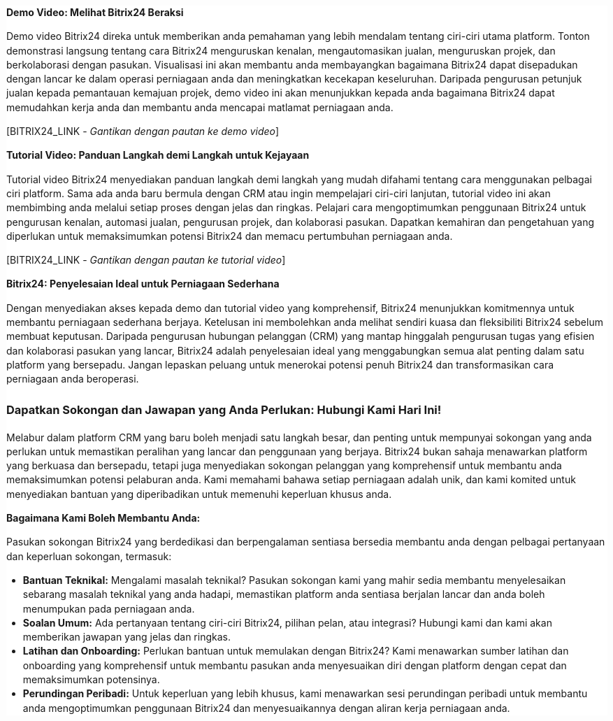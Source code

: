 **Demo Video:  Melihat Bitrix24 Beraksi**

Demo video Bitrix24 direka untuk memberikan anda pemahaman yang lebih mendalam tentang ciri-ciri utama platform.  Tonton demonstrasi langsung tentang cara Bitrix24 menguruskan kenalan, mengautomasikan jualan, menguruskan projek, dan berkolaborasi dengan pasukan.  Visualisasi ini akan membantu anda membayangkan bagaimana Bitrix24 dapat disepadukan dengan lancar ke dalam operasi perniagaan anda dan meningkatkan kecekapan keseluruhan.  Daripada pengurusan petunjuk jualan kepada pemantauan kemajuan projek, demo video ini akan menunjukkan kepada anda bagaimana Bitrix24 dapat memudahkan kerja anda dan membantu anda mencapai matlamat perniagaan anda.

[BITRIX24_LINK - *Gantikan dengan pautan ke demo video*]

**Tutorial Video: Panduan Langkah demi Langkah untuk Kejayaan**

Tutorial video Bitrix24 menyediakan panduan langkah demi langkah yang mudah difahami tentang cara menggunakan pelbagai ciri platform.  Sama ada anda baru bermula dengan CRM atau ingin mempelajari ciri-ciri lanjutan, tutorial video ini akan membimbing anda melalui setiap proses dengan jelas dan ringkas.  Pelajari cara mengoptimumkan penggunaan Bitrix24 untuk pengurusan kenalan, automasi jualan, pengurusan projek, dan kolaborasi pasukan.  Dapatkan kemahiran dan pengetahuan yang diperlukan untuk memaksimumkan potensi Bitrix24 dan memacu pertumbuhan perniagaan anda.

[BITRIX24_LINK - *Gantikan dengan pautan ke tutorial video*]

**Bitrix24:  Penyelesaian Ideal untuk Perniagaan Sederhana**

Dengan menyediakan akses kepada demo dan tutorial video yang komprehensif, Bitrix24 menunjukkan komitmennya untuk membantu perniagaan sederhana berjaya.  Ketelusan ini membolehkan anda melihat sendiri kuasa dan fleksibiliti Bitrix24 sebelum membuat keputusan.  Daripada pengurusan hubungan pelanggan (CRM) yang mantap hinggalah pengurusan tugas yang efisien dan kolaborasi pasukan yang lancar, Bitrix24 adalah penyelesaian ideal yang menggabungkan semua alat penting dalam satu platform yang bersepadu.  Jangan lepaskan peluang untuk menerokai potensi penuh Bitrix24 dan transformasikan cara perniagaan anda beroperasi.

### Dapatkan Sokongan dan Jawapan yang Anda Perlukan: Hubungi Kami Hari Ini!

Melabur dalam platform CRM yang baru boleh menjadi satu langkah besar, dan penting untuk mempunyai sokongan yang anda perlukan untuk memastikan peralihan yang lancar dan penggunaan yang berjaya.  Bitrix24 bukan sahaja menawarkan platform yang berkuasa dan bersepadu, tetapi juga menyediakan sokongan pelanggan yang komprehensif untuk membantu anda memaksimumkan potensi pelaburan anda.  Kami memahami bahawa setiap perniagaan adalah unik, dan kami komited untuk menyediakan bantuan yang diperibadikan untuk memenuhi keperluan khusus anda.

**Bagaimana Kami Boleh Membantu Anda:**

Pasukan sokongan Bitrix24 yang berdedikasi dan berpengalaman sentiasa bersedia membantu anda dengan pelbagai pertanyaan dan keperluan sokongan, termasuk:

* **Bantuan Teknikal:**  Mengalami masalah teknikal?  Pasukan sokongan kami yang mahir sedia membantu menyelesaikan sebarang masalah teknikal yang anda hadapi, memastikan platform anda sentiasa berjalan lancar dan anda boleh menumpukan pada perniagaan anda.
* **Soalan Umum:**  Ada pertanyaan tentang ciri-ciri Bitrix24, pilihan pelan, atau integrasi?  Hubungi kami dan kami akan memberikan jawapan yang jelas dan ringkas.
* **Latihan dan Onboarding:**  Perlukan bantuan untuk memulakan dengan Bitrix24?  Kami menawarkan sumber latihan dan onboarding yang komprehensif untuk membantu pasukan anda menyesuaikan diri dengan platform dengan cepat dan memaksimumkan potensinya.
* **Perundingan Peribadi:**  Untuk keperluan yang lebih khusus, kami menawarkan sesi perundingan peribadi untuk membantu anda mengoptimumkan penggunaan Bitrix24 dan menyesuaikannya dengan aliran kerja perniagaan anda.
